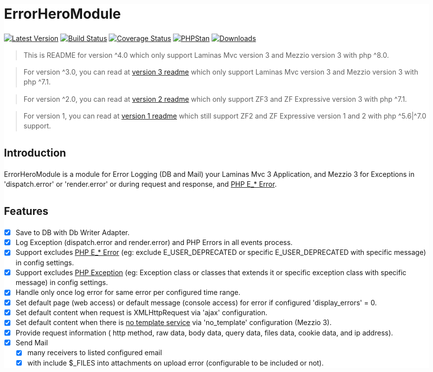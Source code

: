 ErrorHeroModule
===============

[![Latest Version](https://img.shields.io/github/release/samsonasik/ErrorHeroModule.svg?style=flat-square)](https://github.com/samsonasik/ErrorHeroModule/releases)
[![Build Status](https://travis-ci.org/samsonasik/ErrorHeroModule.svg?branch=master)](https://travis-ci.org/samsonasik/ErrorHeroModule)
[![Coverage Status](https://coveralls.io/repos/github/samsonasik/ErrorHeroModule/badge.svg?branch=master)](https://coveralls.io/github/samsonasik/ErrorHeroModule?branch=master)
[![PHPStan](https://img.shields.io/badge/style-level%20max-brightgreen.svg?style=flat-square&label=phpstan)](https://github.com/phpstan/phpstan)
[![Downloads](https://poser.pugx.org/samsonasik/error-hero-module/downloads)](https://packagist.org/packages/samsonasik/error-hero-module)

> This is README for version ^4.0 which only support Laminas Mvc version 3 and Mezzio version 3 with php ^8.0.

> For version ^3.0, you can read at [version 3 readme](https://github.com/samsonasik/ErrorHeroModule/tree/3.x.x) which only support Laminas Mvc version 3 and Mezzio version 3 with php ^7.1.

> For version ^2.0, you can read at [version 2 readme](https://github.com/samsonasik/ErrorHeroModule/tree/2.x.x) which only support ZF3 and ZF Expressive version 3 with php ^7.1.

> For version 1, you can read at [version 1 readme](https://github.com/samsonasik/ErrorHeroModule/tree/1.x.x) which still support ZF2 and ZF Expressive version 1 and 2 with php ^5.6|^7.0 support.

Introduction
------------

ErrorHeroModule is a module for Error Logging (DB and Mail) your Laminas Mvc 3 Application, and Mezzio 3 for Exceptions in 'dispatch.error' or 'render.error' or during request and response, and [PHP E_* Error](http://www.php.net/manual/en/errorfunc.constants.php).

Features
--------

- [x] Save to DB with Db Writer Adapter.
- [x] Log Exception (dispatch.error and render.error) and PHP Errors in all events process.
- [x] Support excludes [PHP E_* Error](http://www.php.net/manual/en/errorfunc.constants.php) (eg: exclude E_USER_DEPRECATED or specific E_USER_DEPRECATED with specific message) in config settings.
- [x] Support excludes [PHP Exception](http://php.net/manual/en/spl.exceptions.php) (eg: Exception class or classes that extends it or specific exception class with specific message) in config settings.
- [x] Handle only once log error for same error per configured time range.
- [x] Set default page (web access) or default message (console access) for error if configured 'display_errors' = 0.
- [x] Set default content when request is XMLHttpRequest via 'ajax' configuration.
- [x] Set default content when there is [no template service](https://github.com/mezzio/mezzio-template/blob/9b6c2e06f8c1d7e43750f72b64cc749552f2bdbe/src/TemplateRendererInterface.php) via 'no_template' configuration (Mezzio 3).
- [x] Provide request information ( http method, raw data, body data, query data, files data, cookie data, and ip address).
- [x] Send Mail
  - [x] many receivers to listed configured email
  - [x] with include $_FILES into attachments on upload error (configurable to be included or not).
